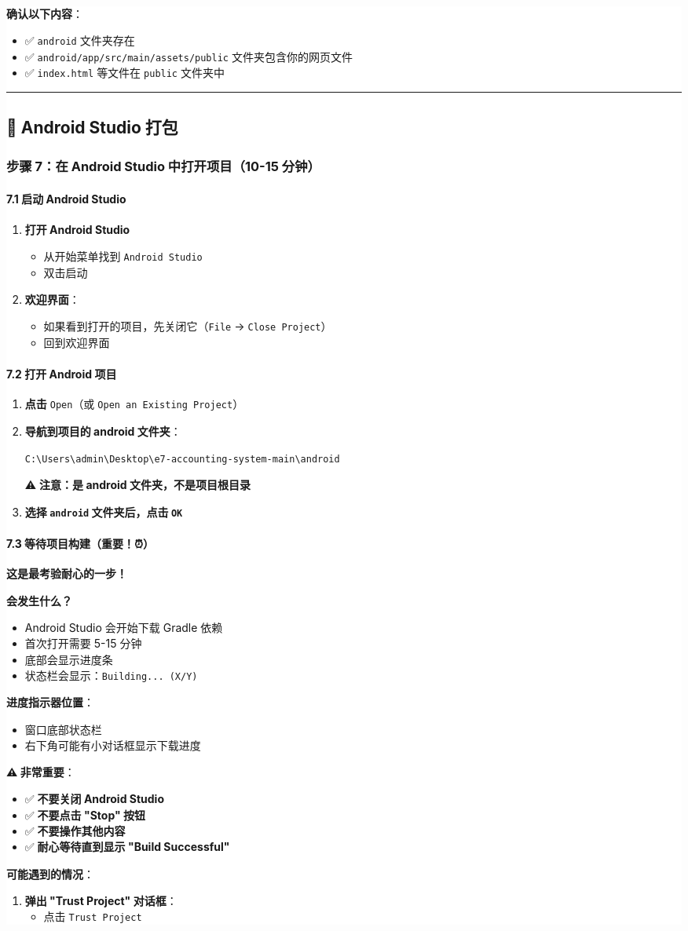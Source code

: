 **确认以下内容**：
- ✅ `android` 文件夹存在
- ✅ `android/app/src/main/assets/public` 文件夹包含你的网页文件
- ✅ `index.html` 等文件在 `public` 文件夹中

---

## 📱 Android Studio 打包

### 步骤 7：在 Android Studio 中打开项目（10-15 分钟）

#### 7.1 启动 Android Studio

1. **打开 Android Studio**
   - 从开始菜单找到 `Android Studio`
   - 双击启动

2. **欢迎界面**：
   - 如果看到打开的项目，先关闭它（`File` → `Close Project`）
   - 回到欢迎界面

#### 7.2 打开 Android 项目

1. **点击** `Open`（或 `Open an Existing Project`）

2. **导航到项目的 android 文件夹**：
   ```
   C:\Users\admin\Desktop\e7-accounting-system-main\android
   ```
   ⚠️ **注意：是 android 文件夹，不是项目根目录**

3. **选择 `android` 文件夹后，点击 `OK`**

#### 7.3 等待项目构建（重要！⏰）

**这是最考验耐心的一步！**

**会发生什么？**
- Android Studio 会开始下载 Gradle 依赖
- 首次打开需要 5-15 分钟
- 底部会显示进度条
- 状态栏会显示：`Building... (X/Y)`

**进度指示器位置**：
- 窗口底部状态栏
- 右下角可能有小对话框显示下载进度

**⚠️ 非常重要**：
- ✅ **不要关闭 Android Studio**
- ✅ **不要点击 "Stop" 按钮**
- ✅ **不要操作其他内容**
- ✅ **耐心等待直到显示 "Build Successful"**

**可能遇到的情况**：

1. **弹出 "Trust Project" 对话框**：
   - 点击 `Trust Project`
